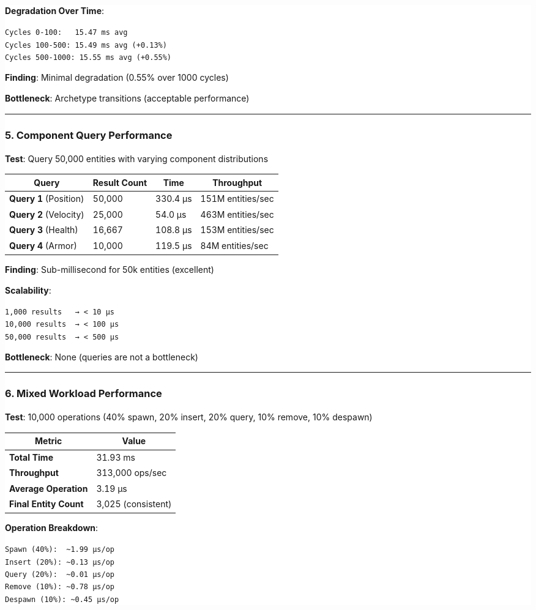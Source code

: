 **Degradation Over Time**:
```
Cycles 0-100:   15.47 ms avg
Cycles 100-500: 15.49 ms avg (+0.13%)
Cycles 500-1000: 15.55 ms avg (+0.55%)
```

**Finding**: Minimal degradation (0.55% over 1000 cycles)

**Bottleneck**: Archetype transitions (acceptable performance)

---

### 5. Component Query Performance

**Test**: Query 50,000 entities with varying component distributions

| Query | Result Count | Time | Throughput |
|-------|-------------|------|------------|
| **Query 1** (Position) | 50,000 | 330.4 µs | 151M entities/sec |
| **Query 2** (Velocity) | 25,000 | 54.0 µs | 463M entities/sec |
| **Query 3** (Health) | 16,667 | 108.8 µs | 153M entities/sec |
| **Query 4** (Armor) | 10,000 | 119.5 µs | 84M entities/sec |

**Finding**: Sub-millisecond for 50k entities (excellent)

**Scalability**:
```
1,000 results   → < 10 µs
10,000 results  → < 100 µs
50,000 results  → < 500 µs
```

**Bottleneck**: None (queries are not a bottleneck)

---

### 6. Mixed Workload Performance

**Test**: 10,000 operations (40% spawn, 20% insert, 20% query, 10% remove, 10% despawn)

| Metric | Value |
|--------|-------|
| **Total Time** | 31.93 ms |
| **Throughput** | 313,000 ops/sec |
| **Average Operation** | 3.19 µs |
| **Final Entity Count** | 3,025 (consistent) |

**Operation Breakdown**:
```
Spawn (40%):  ~1.99 µs/op
Insert (20%): ~0.13 µs/op
Query (20%):  ~0.01 µs/op
Remove (10%): ~0.78 µs/op
Despawn (10%): ~0.45 µs/op
```
